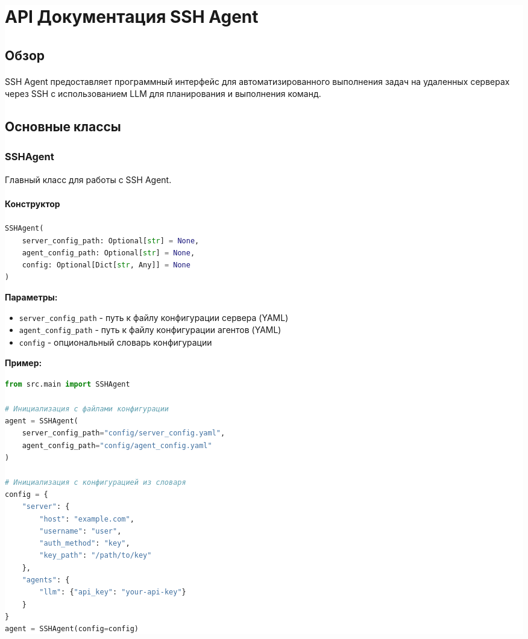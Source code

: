# API Документация SSH Agent

## Обзор

SSH Agent предоставляет программный интерфейс для автоматизированного выполнения задач на удаленных серверах через SSH с использованием LLM для планирования и выполнения команд.

## Основные классы

### SSHAgent

Главный класс для работы с SSH Agent.

#### Конструктор

```python
SSHAgent(
    server_config_path: Optional[str] = None,
    agent_config_path: Optional[str] = None,
    config: Optional[Dict[str, Any]] = None
)
```

**Параметры:**
- `server_config_path` - путь к файлу конфигурации сервера (YAML)
- `agent_config_path` - путь к файлу конфигурации агентов (YAML)
- `config` - опциональный словарь конфигурации

**Пример:**
```python
from src.main import SSHAgent

# Инициализация с файлами конфигурации
agent = SSHAgent(
    server_config_path="config/server_config.yaml",
    agent_config_path="config/agent_config.yaml"
)

# Инициализация с конфигурацией из словаря
config = {
    "server": {
        "host": "example.com",
        "username": "user",
        "auth_method": "key",
        "key_path": "/path/to/key"
    },
    "agents": {
        "llm": {"api_key": "your-api-key"}
    }
}
agent = SSHAgent(config=config)
```
